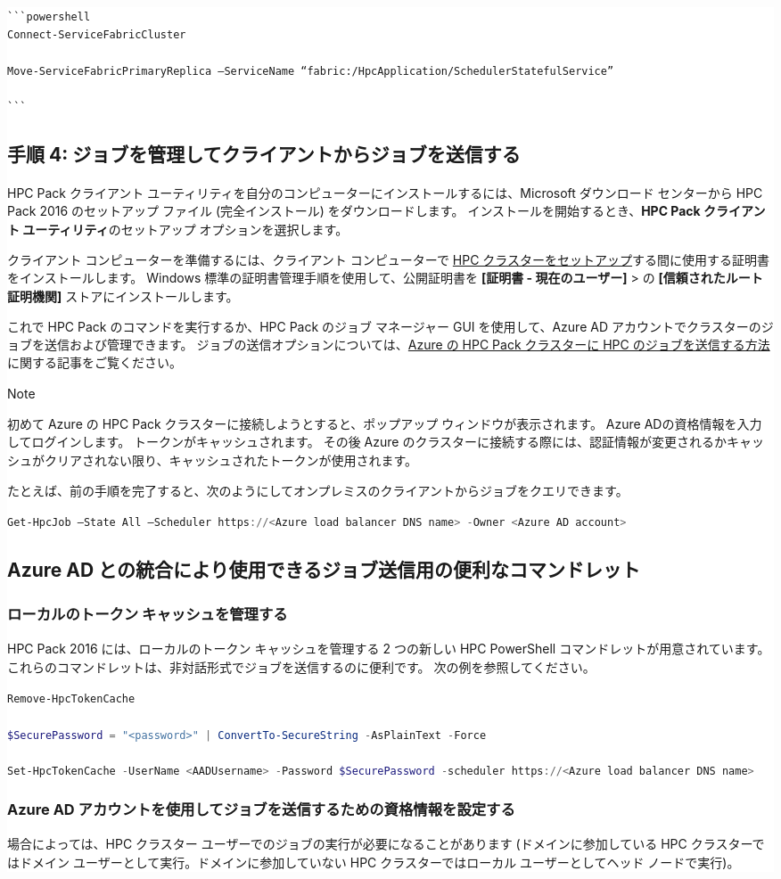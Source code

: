     ```powershell
    Connect-ServiceFabricCluster

    Move-ServiceFabricPrimaryReplica –ServiceName “fabric:/HpcApplication/SchedulerStatefulService”

    ```

## <a name="step-4-manage-and-submit-jobs-from-the-client"></a>手順 4: ジョブを管理してクライアントからジョブを送信する

HPC Pack クライアント ユーティリティを自分のコンピューターにインストールするには、Microsoft ダウンロード センターから HPC Pack 2016 のセットアップ ファイル (完全インストール) をダウンロードします。 インストールを開始するとき、**HPC Pack クライアント ユーティリティ**のセットアップ オプションを選択します。

クライアント コンピューターを準備するには、クライアント コンピューターで [HPC クラスターをセットアップ](hpcpack-2016-cluster.md)する間に使用する証明書をインストールします。 Windows 標準の証明書管理手順を使用して、公開証明書を **[証明書 - 現在のユーザー]** >  の **[信頼されたルート証明機関]** ストアにインストールします。 

これで HPC Pack のコマンドを実行するか、HPC Pack のジョブ マネージャー GUI を使用して、Azure AD アカウントでクラスターのジョブを送信および管理できます。 ジョブの送信オプションについては、[Azure の HPC Pack クラスターに HPC のジョブを送信する方法](hpcpack-cluster-submit-jobs.md#step-3-run-test-jobs-on-the-cluster)に関する記事をご覧ください。

> [!NOTE]
> 初めて Azure の HPC Pack クラスターに接続しようとすると、ポップアップ ウィンドウが表示されます。 Azure ADの資格情報を入力してログインします。 トークンがキャッシュされます。 その後 Azure のクラスターに接続する際には、認証情報が変更されるかキャッシュがクリアされない限り、キャッシュされたトークンが使用されます。
>
  
たとえば、前の手順を完了すると、次のようにしてオンプレミスのクライアントからジョブをクエリできます。

```powershell 
Get-HpcJob –State All –Scheduler https://<Azure load balancer DNS name> -Owner <Azure AD account>
```

## <a name="useful-cmdlets-for-job-submission-with-azure-ad-integration"></a>Azure AD との統合により使用できるジョブ送信用の便利なコマンドレット 

### <a name="manage-the-local-token-cache"></a>ローカルのトークン キャッシュを管理する

HPC Pack 2016 には、ローカルのトークン キャッシュを管理する 2 つの新しい HPC PowerShell コマンドレットが用意されています。 これらのコマンドレットは、非対話形式でジョブを送信するのに便利です。 次の例を参照してください。

```powershell
Remove-HpcTokenCache

$SecurePassword = "<password>" | ConvertTo-SecureString -AsPlainText -Force

Set-HpcTokenCache -UserName <AADUsername> -Password $SecurePassword -scheduler https://<Azure load balancer DNS name> 
```

### <a name="set-the-credentials-for-submitting-jobs-using-the-azure-ad-account"></a>Azure AD アカウントを使用してジョブを送信するための資格情報を設定する 

場合によっては、HPC クラスター ユーザーでのジョブの実行が必要になることがあります (ドメインに参加している HPC クラスターではドメイン ユーザーとして実行。ドメインに参加していない HPC クラスターではローカル ユーザーとしてヘッド ノードで実行)。

